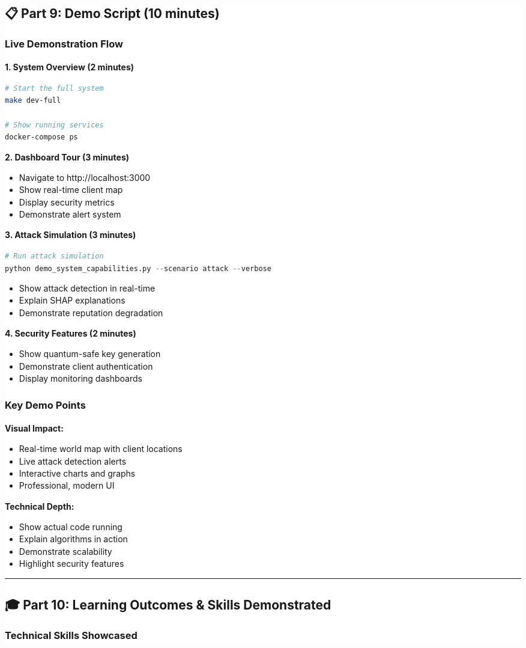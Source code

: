 
## 📋 Part 9: Demo Script (10 minutes)

### Live Demonstration Flow

**1. System Overview (2 minutes)**
```bash
# Start the full system
make dev-full

# Show running services
docker-compose ps
```

**2. Dashboard Tour (3 minutes)**
- Navigate to http://localhost:3000
- Show real-time client map
- Display security metrics
- Demonstrate alert system

**3. Attack Simulation (3 minutes)**
```python
# Run attack simulation
python demo_system_capabilities.py --scenario attack --verbose
```
- Show attack detection in real-time
- Explain SHAP explanations
- Demonstrate reputation degradation

**4. Security Features (2 minutes)**
- Show quantum-safe key generation
- Demonstrate client authentication
- Display monitoring dashboards

### Key Demo Points

**Visual Impact:**
- Real-time world map with client locations
- Live attack detection alerts
- Interactive charts and graphs
- Professional, modern UI

**Technical Depth:**
- Show actual code running
- Explain algorithms in action
- Demonstrate scalability
- Highlight security features

---

## 🎓 Part 10: Learning Outcomes & Skills Demonstrated

### Technical Skills Showcased
